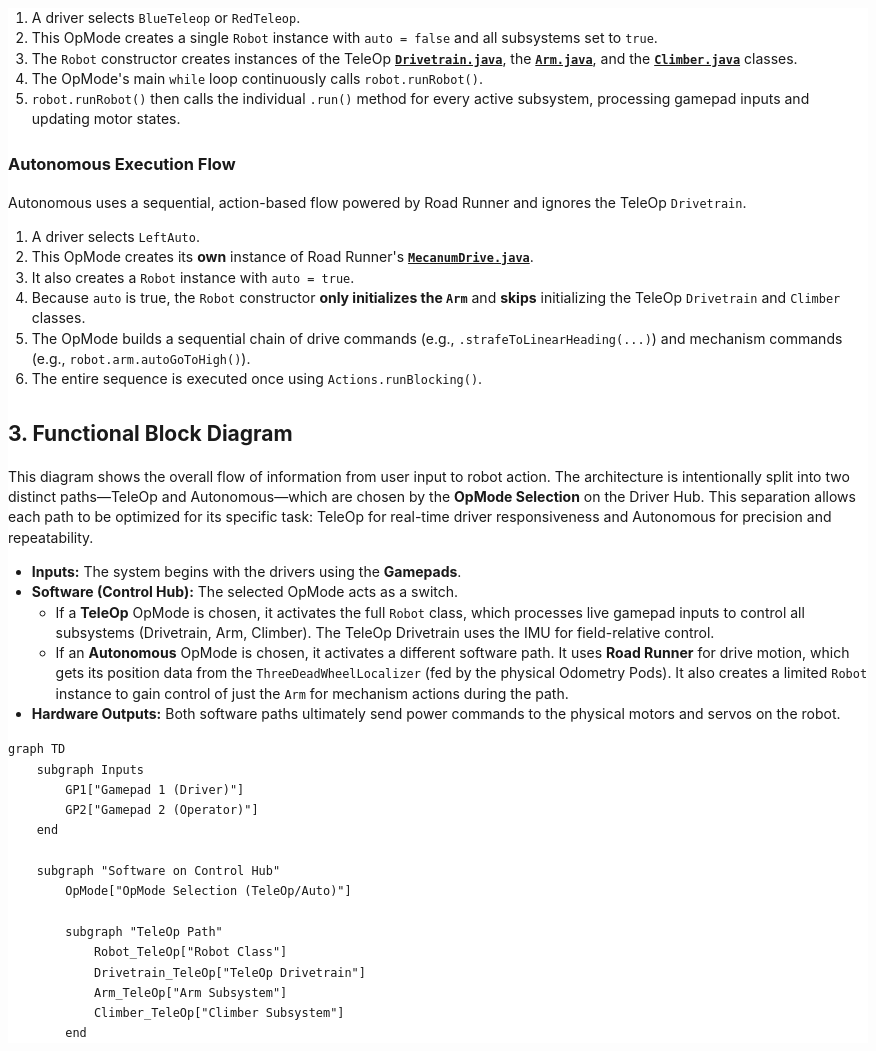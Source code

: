 1.  A driver selects `BlueTeleop` or `RedTeleop`.
2.  This OpMode creates a single `Robot` instance with `auto = false` and all subsystems set to `true`.
3.  The `Robot` constructor creates instances of the TeleOp **[`Drivetrain.java`](https://github.com/robocoltsftc/intothedeep/blob/f32257e4e6475f6031163a37057c8b9928f58911/TeamCode/src/main/java/org/firstinspires/ftc/teamcode/drivetrain/Drivetrain.java)**, the **[`Arm.java`](https://github.com/robocoltsftc/intothedeep/blob/f32257e4e6475f6031163a37057c8b9928f58911/TeamCode/src/main/java/org/firstinspires/ftc/teamcode/Arm.java)**, and the **[`Climber.java`](https://github.com/robocoltsftc/intothedeep/blob/f32257e4e6475f6031163a37057c8b9928f58911/TeamCode/src/main/java/org/firstinspires/ftc/teamcode/Climber.java)** classes.
4.  The OpMode's main `while` loop continuously calls `robot.runRobot()`.
5.  `robot.runRobot()` then calls the individual `.run()` method for every active subsystem, processing gamepad inputs and updating motor states.

### Autonomous Execution Flow

Autonomous uses a sequential, action-based flow powered by Road Runner and ignores the TeleOp `Drivetrain`.

1.  A driver selects `LeftAuto`.
2.  This OpMode creates its **own** instance of Road Runner's **[`MecanumDrive.java`](https://github.com/robocoltsftc/intothedeep/blob/f32257e4e6475f6031163a37057c8b9928f58911/TeamCode/src/main/java/org/firstinspires/ftc/teamcode/drivetrain/MecanumDrive.java)**.
3.  It also creates a `Robot` instance with `auto = true`.
4.  Because `auto` is true, the `Robot` constructor **only initializes the `Arm`** and **skips** initializing the TeleOp `Drivetrain` and `Climber` classes.
5.  The OpMode builds a sequential chain of drive commands (e.g., `.strafeToLinearHeading(...)`) and mechanism commands (e.g., `robot.arm.autoGoToHigh()`).
6.  The entire sequence is executed once using `Actions.runBlocking()`.

## 3. Functional Block Diagram

This diagram shows the overall flow of information from user input to robot action. The architecture is intentionally split into two distinct paths—TeleOp and Autonomous—which are chosen by the **OpMode Selection** on the Driver Hub. This separation allows each path to be optimized for its specific task: TeleOp for real-time driver responsiveness and Autonomous for precision and repeatability.

* **Inputs:** The system begins with the drivers using the **Gamepads**.
* **Software (Control Hub):** The selected OpMode acts as a switch.
    * If a **TeleOp** OpMode is chosen, it activates the full `Robot` class, which processes live gamepad inputs to control all subsystems (Drivetrain, Arm, Climber). The TeleOp Drivetrain uses the IMU for field-relative control.
    * If an **Autonomous** OpMode is chosen, it activates a different software path. It uses **Road Runner** for drive motion, which gets its position data from the `ThreeDeadWheelLocalizer` (fed by the physical Odometry Pods). It also creates a limited `Robot` instance to gain control of just the `Arm` for mechanism actions during the path.
* **Hardware Outputs:** Both software paths ultimately send power commands to the physical motors and servos on the robot.

```mermaid
graph TD
    subgraph Inputs
        GP1["Gamepad 1 (Driver)"]
        GP2["Gamepad 2 (Operator)"]
    end

    subgraph "Software on Control Hub"
        OpMode["OpMode Selection (TeleOp/Auto)"]
        
        subgraph "TeleOp Path"
            Robot_TeleOp["Robot Class"]
            Drivetrain_TeleOp["TeleOp Drivetrain"]
            Arm_TeleOp["Arm Subsystem"]
            Climber_TeleOp["Climber Subsystem"]
        end
```